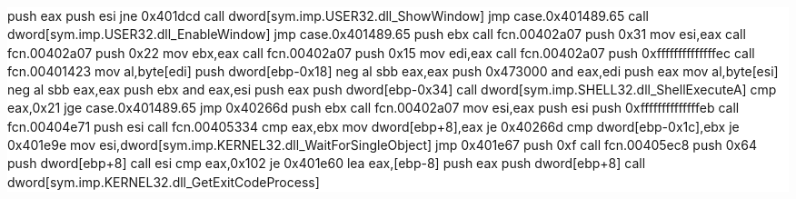 push eax
push esi
jne 0x401dcd
call dword[sym.imp.USER32.dll_ShowWindow]
jmp case.0x401489.65
call dword[sym.imp.USER32.dll_EnableWindow]
jmp case.0x401489.65
push ebx
call fcn.00402a07
push 0x31
mov esi,eax
call fcn.00402a07
push 0x22
mov ebx,eax
call fcn.00402a07
push 0x15
mov edi,eax
call fcn.00402a07
push 0xffffffffffffffec
call fcn.00401423
mov al,byte[edi]
push dword[ebp-0x18]
neg al
sbb eax,eax
push 0x473000
and eax,edi
push eax
mov al,byte[esi]
neg al
sbb eax,eax
push ebx
and eax,esi
push eax
push dword[ebp-0x34]
call dword[sym.imp.SHELL32.dll_ShellExecuteA]
cmp eax,0x21
jge case.0x401489.65
jmp 0x40266d
push ebx
call fcn.00402a07
mov esi,eax
push esi
push 0xffffffffffffffeb
call fcn.00404e71
push esi
call fcn.00405334
cmp eax,ebx
mov dword[ebp+8],eax
je 0x40266d
cmp dword[ebp-0x1c],ebx
je 0x401e9e
mov esi,dword[sym.imp.KERNEL32.dll_WaitForSingleObject]
jmp 0x401e67
push 0xf
call fcn.00405ec8
push 0x64
push dword[ebp+8]
call esi
cmp eax,0x102
je 0x401e60
lea eax,[ebp-8]
push eax
push dword[ebp+8]
call dword[sym.imp.KERNEL32.dll_GetExitCodeProcess]

[similar_1_ref]: /report/fcn.00401434@024d69b3dfb503973cce5c1700f282aa
[similar_2_ref]: /report/fcn.00401434@50dd9b171f3df06f8ac5a3a1a47f5721
[similar_3_ref]: /report/fcn.00401434@8cfdb0713f3b8f9b0a5ef775f40cf182
[similar_4_ref]: /report/fcn.00401434@983fe9598b69120a048e4bbfe8d8764c
[similar_5_ref]: /report/fcn.00401434@06689e718004fe3ee3bfc132b456240e
[virustotal_ref]: https://www.virustotal.com/gui/file/0c82eefbb8a4714538e49f74fe0058a6